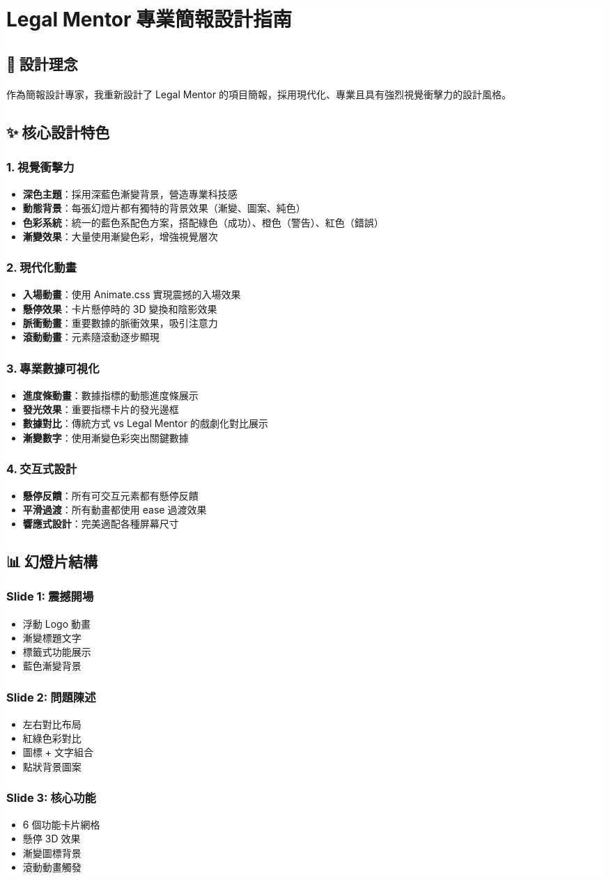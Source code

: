 # Legal Mentor 專業簡報設計指南

## 🎨 設計理念

作為簡報設計專家，我重新設計了 Legal Mentor 的項目簡報，採用現代化、專業且具有強烈視覺衝擊力的設計風格。

## ✨ 核心設計特色

### 1. 視覺衝擊力
- **深色主題**：採用深藍色漸變背景，營造專業科技感
- **動態背景**：每張幻燈片都有獨特的背景效果（漸變、圖案、純色）
- **色彩系統**：統一的藍色系配色方案，搭配綠色（成功）、橙色（警告）、紅色（錯誤）
- **漸變效果**：大量使用漸變色彩，增強視覺層次

### 2. 現代化動畫
- **入場動畫**：使用 Animate.css 實現震撼的入場效果
- **懸停效果**：卡片懸停時的 3D 變換和陰影效果
- **脈衝動畫**：重要數據的脈衝效果，吸引注意力
- **滾動動畫**：元素隨滾動逐步顯現

### 3. 專業數據可視化
- **進度條動畫**：數據指標的動態進度條展示
- **發光效果**：重要指標卡片的發光邊框
- **數據對比**：傳統方式 vs Legal Mentor 的戲劇化對比展示
- **漸變數字**：使用漸變色彩突出關鍵數據

### 4. 交互式設計
- **懸停反饋**：所有可交互元素都有懸停反饋
- **平滑過渡**：所有動畫都使用 ease 過渡效果
- **響應式設計**：完美適配各種屏幕尺寸

## 📊 幻燈片結構

### Slide 1: 震撼開場
- 浮動 Logo 動畫
- 漸變標題文字
- 標籤式功能展示
- 藍色漸變背景

### Slide 2: 問題陳述
- 左右對比布局
- 紅綠色彩對比
- 圖標 + 文字組合
- 點狀背景圖案

### Slide 3: 核心功能
- 6 個功能卡片網格
- 懸停 3D 效果
- 漸變圖標背景
- 滾動動畫觸發
